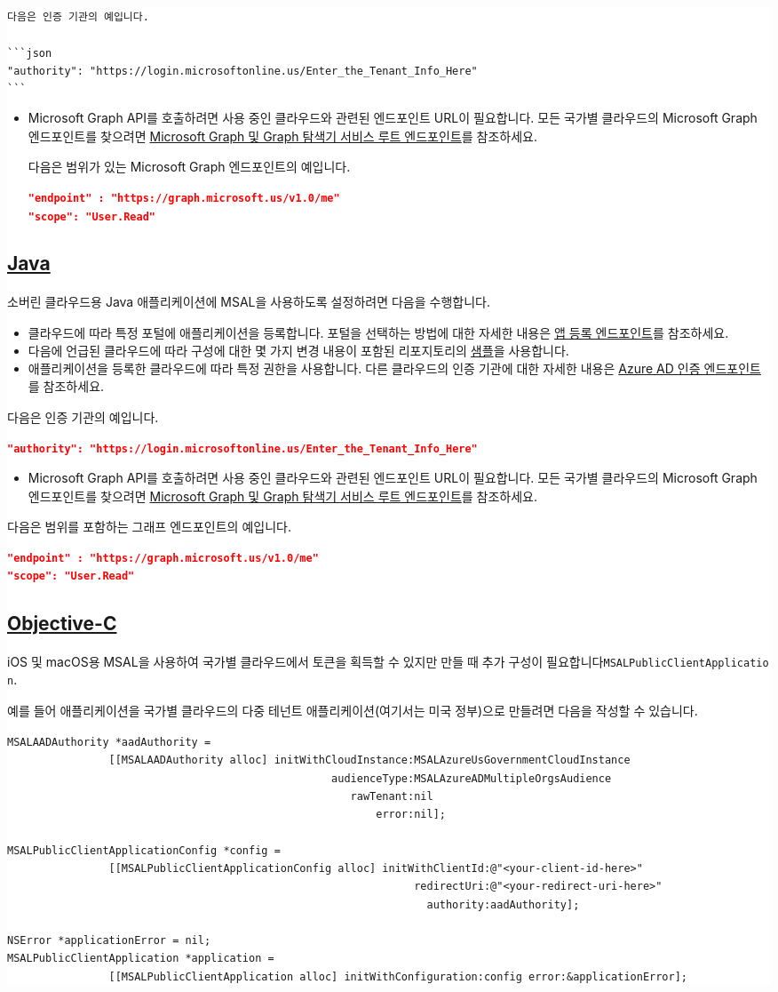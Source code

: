     다음은 인증 기관의 예입니다.

    ```json
    "authority": "https://login.microsoftonline.us/Enter_the_Tenant_Info_Here"
    ```

- Microsoft Graph API를 호출하려면 사용 중인 클라우드와 관련된 엔드포인트 URL이 필요합니다. 모든 국가별 클라우드의 Microsoft Graph 엔드포인트를 찾으려면 [Microsoft Graph 및 Graph 탐색기 서비스 루트 엔드포인트](/graph/deployments#microsoft-graph-and-graph-explorer-service-root-endpoints)를 참조하세요.

    다음은 범위가 있는 Microsoft Graph 엔드포인트의 예입니다.

    ```json
    "endpoint" : "https://graph.microsoft.us/v1.0/me"
    "scope": "User.Read"
    ```

## <a name="java"></a>[Java](#tab/java)

소버린 클라우드용 Java 애플리케이션에 MSAL을 사용하도록 설정하려면 다음을 수행합니다.

- 클라우드에 따라 특정 포털에 애플리케이션을 등록합니다. 포털을 선택하는 방법에 대한 자세한 내용은 [앱 등록 엔드포인트](authentication-national-cloud.md#app-registration-endpoints)를 참조하세요.
- 다음에 언급된 클라우드에 따라 구성에 대한 몇 가지 변경 내용이 포함된 리포지토리의 [샘플](https://github.com/AzureAD/microsoft-authentication-library-for-java/tree/dev/src/samples)을 사용합니다.
- 애플리케이션을 등록한 클라우드에 따라 특정 권한을 사용합니다. 다른 클라우드의 인증 기관에 대한 자세한 내용은 [Azure AD 인증 엔드포인트](authentication-national-cloud.md#azure-ad-authentication-endpoints)를 참조하세요.

다음은 인증 기관의 예입니다.

```json
"authority": "https://login.microsoftonline.us/Enter_the_Tenant_Info_Here"
```

- Microsoft Graph API를 호출하려면 사용 중인 클라우드와 관련된 엔드포인트 URL이 필요합니다. 모든 국가별 클라우드의 Microsoft Graph 엔드포인트를 찾으려면 [Microsoft Graph 및 Graph 탐색기 서비스 루트 엔드포인트](/graph/deployments#microsoft-graph-and-graph-explorer-service-root-endpoints)를 참조하세요.

다음은 범위를 포함하는 그래프 엔드포인트의 예입니다.

```json
"endpoint" : "https://graph.microsoft.us/v1.0/me"
"scope": "User.Read"
```

## <a name="objective-c"></a>[Objective-C](#tab/objc)

iOS 및 macOS용 MSAL을 사용하여 국가별 클라우드에서 토큰을 획득할 수 있지만 만들 때 추가 구성이 필요합니다`MSALPublicClientApplication`.

예를 들어 애플리케이션을 국가별 클라우드의 다중 테넌트 애플리케이션(여기서는 미국 정부)으로 만들려면 다음을 작성할 수 있습니다.

```objc
MSALAADAuthority *aadAuthority =
                [[MSALAADAuthority alloc] initWithCloudInstance:MSALAzureUsGovernmentCloudInstance
                                                   audienceType:MSALAzureADMultipleOrgsAudience
                                                      rawTenant:nil
                                                          error:nil];

MSALPublicClientApplicationConfig *config =
                [[MSALPublicClientApplicationConfig alloc] initWithClientId:@"<your-client-id-here>"
                                                                redirectUri:@"<your-redirect-uri-here>"
                                                                  authority:aadAuthority];

NSError *applicationError = nil;
MSALPublicClientApplication *application =
                [[MSALPublicClientApplication alloc] initWithConfiguration:config error:&applicationError];
```